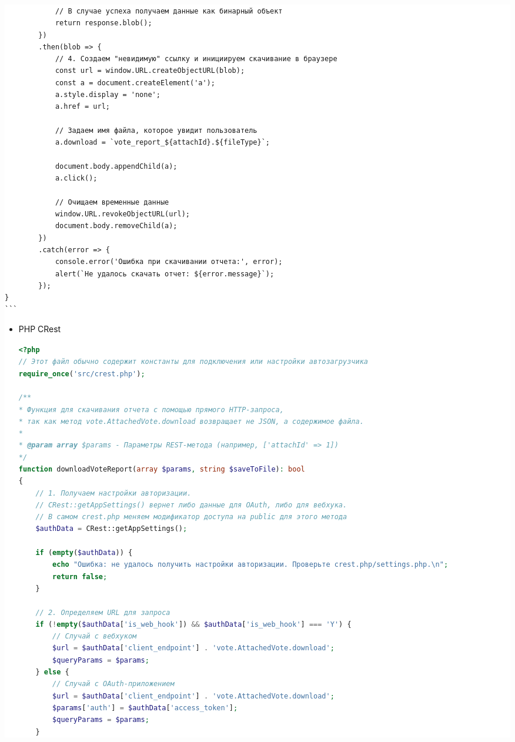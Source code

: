                 // В случае успеха получаем данные как бинарный объект
                return response.blob();
            })
            .then(blob => {
                // 4. Создаем "невидимую" ссылку и инициируем скачивание в браузере
                const url = window.URL.createObjectURL(blob);
                const a = document.createElement('a');
                a.style.display = 'none';
                a.href = url;
                
                // Задаем имя файла, которое увидит пользователь
                a.download = `vote_report_${attachId}.${fileType}`;
                
                document.body.appendChild(a);
                a.click();
                
                // Очищаем временные данные
                window.URL.revokeObjectURL(url);
                document.body.removeChild(a);
            })
            .catch(error => {
                console.error('Ошибка при скачивании отчета:', error);
                alert(`Не удалось скачать отчет: ${error.message}`);
            });
    }
    ```

- PHP CRest

    ```php
    <?php
    // Этот файл обычно содержит константы для подключения или настройки автозагрузчика
    require_once('src/crest.php');

    /**
    * Функция для скачивания отчета с помощью прямого HTTP-запроса,
    * так как метод vote.AttachedVote.download возвращает не JSON, а содержимое файла.
    *
    * @param array $params - Параметры REST-метода (например, ['attachId' => 1])
    */
    function downloadVoteReport(array $params, string $saveToFile): bool
    {
        // 1. Получаем настройки авторизации. 
        // CRest::getAppSettings() вернет либо данные для OAuth, либо для вебхука.
        // В самом crest.php меняем модификатор доступа на public для этого метода
        $authData = CRest::getAppSettings();

        if (empty($authData)) {
            echo "Ошибка: не удалось получить настройки авторизации. Проверьте crest.php/settings.php.\n";
            return false;
        }

        // 2. Определяем URL для запроса
        if (!empty($authData['is_web_hook']) && $authData['is_web_hook'] === 'Y') {
            // Случай с вебхуком
            $url = $authData['client_endpoint'] . 'vote.AttachedVote.download';
            $queryParams = $params;
        } else {
            // Случай с OAuth-приложением
            $url = $authData['client_endpoint'] . 'vote.AttachedVote.download';
            $params['auth'] = $authData['access_token'];
            $queryParams = $params;
        }
